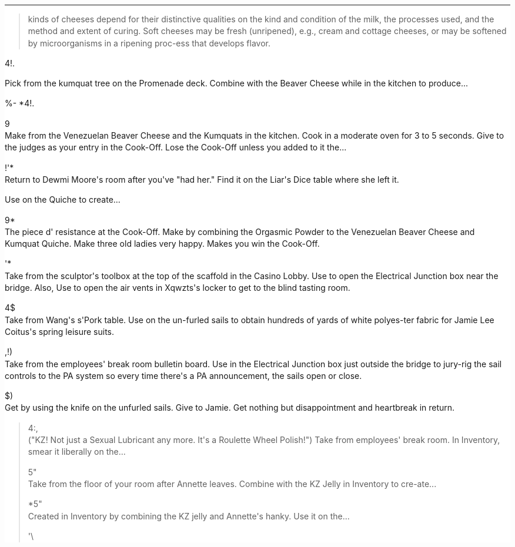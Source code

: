   -----------------------------------------------------------------------

> kinds of cheeses depend for their distinctive qualities on the kind
> and condition of the milk, the processes used, and the method and
> extent of curing. Soft cheeses may be fresh (unripened), e.g., cream
> and cottage cheeses, or may be softened by microorganisms in a
> ripening proc-ess that develops flavor.

4!.

Pick from the kumquat tree on the Promenade deck. Combine with the
Beaver Cheese while in the kitchen to produce...

%- \*4!.

9\
Make from the Venezuelan Beaver Cheese and the Kumquats in the kitchen.
Cook in a moderate oven for 3 to 5 seconds. Give to the judges as your
entry in the Cook-Off. Lose the Cook-Off unless you added to it the...

!\'\*\
Return to Dewmi Moore's room after you've "had her." Find it on the
Liar's Dice table where she left it.

Use on the Quiche to create...

9\*\
The piece d' resistance at the Cook-Off. Make by combining the Orgasmic
Powder to the Venezuelan Beaver Cheese and Kumquat Quiche. Make three
old ladies very happy. Makes you win the Cook-Off.

\'\*\
Take from the sculptor's toolbox at the top of the scaffold in the
Casino Lobby. Use to open the Electrical Junction box near the bridge.
Also, Use to open the air vents in Xqwzts's locker to get to the blind
tasting room.

4\$\
Take from Wang's s'Pork table. Use on the un-furled sails to obtain
hundreds of yards of white polyes-ter fabric for Jamie Lee Coitus's
spring leisure suits.

,!)\
Take from the employees' break room bulletin board. Use in the
Electrical Junction box just outside the bridge to jury-rig the sail
controls to the PA system so every time there's a PA announcement, the
sails open or close.

\$)\
Get by using the knife on the unfurled sails. Give to Jamie. Get nothing
but disappointment and heartbreak in return.

> 4:,\
> ("KZ! Not just a Sexual Lubricant any more. It's a Roulette Wheel
> Polish!") Take from employees' break room. In Inventory, smear it
> liberally on the...
>
> 5\"\
> Take from the floor of your room after Annette leaves. Combine with
> the KZ Jelly in Inventory to cre-ate...
>
> \*5\"\
> Created in Inventory by combining the KZ jelly and Annette's hanky.
> Use it on the...
>
> \'\
